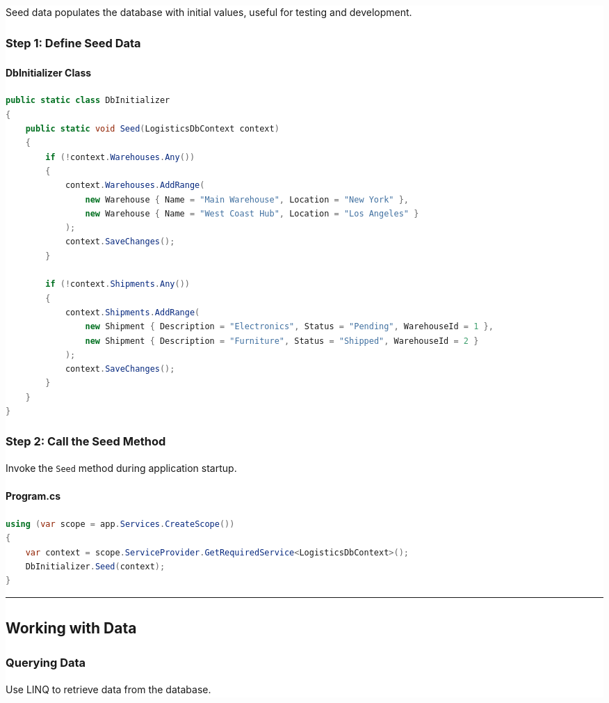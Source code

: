 Seed data populates the database with initial values, useful for testing and development.

### **Step 1: Define Seed Data**

#### **DbInitializer Class**

```csharp
public static class DbInitializer
{
    public static void Seed(LogisticsDbContext context)
    {
        if (!context.Warehouses.Any())
        {
            context.Warehouses.AddRange(
                new Warehouse { Name = "Main Warehouse", Location = "New York" },
                new Warehouse { Name = "West Coast Hub", Location = "Los Angeles" }
            );
            context.SaveChanges();
        }

        if (!context.Shipments.Any())
        {
            context.Shipments.AddRange(
                new Shipment { Description = "Electronics", Status = "Pending", WarehouseId = 1 },
                new Shipment { Description = "Furniture", Status = "Shipped", WarehouseId = 2 }
            );
            context.SaveChanges();
        }
    }
}
```

### **Step 2: Call the Seed Method**

Invoke the `Seed` method during application startup.

#### **Program.cs**

```csharp
using (var scope = app.Services.CreateScope())
{
    var context = scope.ServiceProvider.GetRequiredService<LogisticsDbContext>();
    DbInitializer.Seed(context);
}
```

---

## **Working with Data**

### **Querying Data**

Use LINQ to retrieve data from the database.
